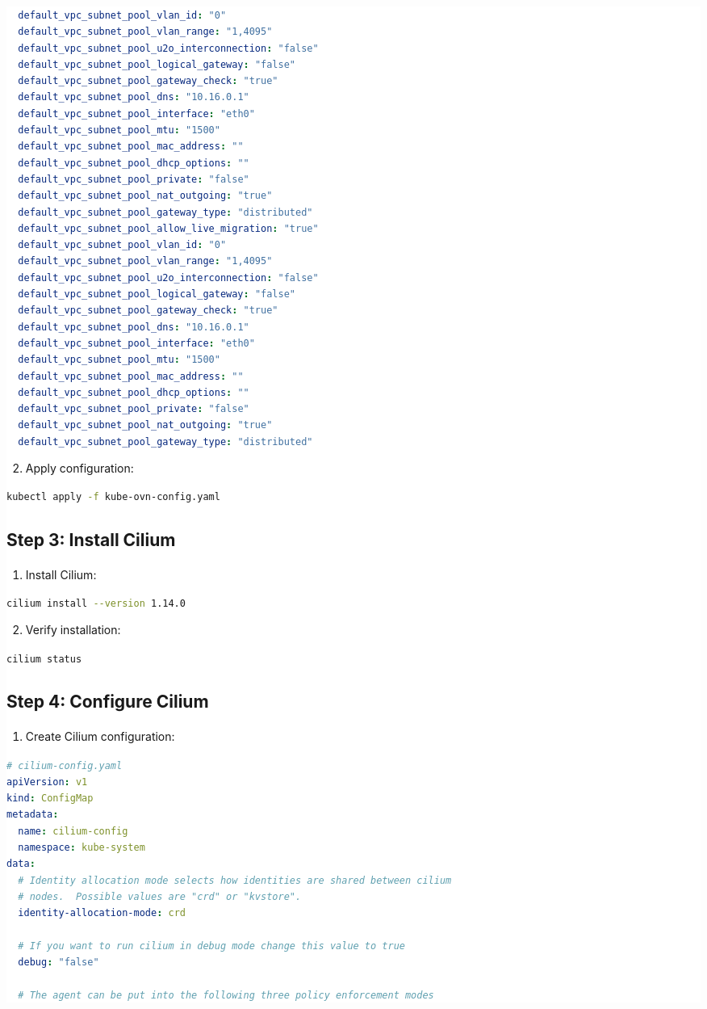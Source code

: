 ```yaml
  default_vpc_subnet_pool_vlan_id: "0"
  default_vpc_subnet_pool_vlan_range: "1,4095"
  default_vpc_subnet_pool_u2o_interconnection: "false"
  default_vpc_subnet_pool_logical_gateway: "false"
  default_vpc_subnet_pool_gateway_check: "true"
  default_vpc_subnet_pool_dns: "10.16.0.1"
  default_vpc_subnet_pool_interface: "eth0"
  default_vpc_subnet_pool_mtu: "1500"
  default_vpc_subnet_pool_mac_address: ""
  default_vpc_subnet_pool_dhcp_options: ""
  default_vpc_subnet_pool_private: "false"
  default_vpc_subnet_pool_nat_outgoing: "true"
  default_vpc_subnet_pool_gateway_type: "distributed"
  default_vpc_subnet_pool_allow_live_migration: "true"
  default_vpc_subnet_pool_vlan_id: "0"
  default_vpc_subnet_pool_vlan_range: "1,4095"
  default_vpc_subnet_pool_u2o_interconnection: "false"
  default_vpc_subnet_pool_logical_gateway: "false"
  default_vpc_subnet_pool_gateway_check: "true"
  default_vpc_subnet_pool_dns: "10.16.0.1"
  default_vpc_subnet_pool_interface: "eth0"
  default_vpc_subnet_pool_mtu: "1500"
  default_vpc_subnet_pool_mac_address: ""
  default_vpc_subnet_pool_dhcp_options: ""
  default_vpc_subnet_pool_private: "false"
  default_vpc_subnet_pool_nat_outgoing: "true"
  default_vpc_subnet_pool_gateway_type: "distributed"
```

2. Apply configuration:
```bash
kubectl apply -f kube-ovn-config.yaml
```

## Step 3: Install Cilium

1. Install Cilium:
```bash
cilium install --version 1.14.0
```

2. Verify installation:
```bash
cilium status
```

## Step 4: Configure Cilium

1. Create Cilium configuration:
```yaml
# cilium-config.yaml
apiVersion: v1
kind: ConfigMap
metadata:
  name: cilium-config
  namespace: kube-system
data:
  # Identity allocation mode selects how identities are shared between cilium
  # nodes.  Possible values are "crd" or "kvstore".
  identity-allocation-mode: crd

  # If you want to run cilium in debug mode change this value to true
  debug: "false"

  # The agent can be put into the following three policy enforcement modes
```